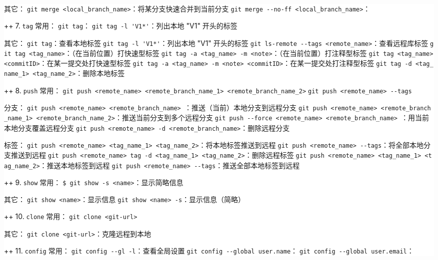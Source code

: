 其它：
`git merge <local_branch_name>`：将某分支快速合并到当前分支
`git merge --no-ff <local_branch_name>`：

++ 7. `tag`
常用：
`git tag`：
`git tag -l 'V1*'`：列出本地 "V1" 开头的标签

其它：
`git tag`：查看本地标签
`git tag -l 'V1*'`：列出本地 "V1" 开头的标签
`git ls-remote --tags <remote_name>`：查看远程库标签
`git tag <tag_name>`：（在当前位置）打快速型标签
`git tag -a <tag_name> -m <note>`：（在当前位置）打注释型标签
`git tag <tag_name> <commitID>`：在某一提交处打快速型标签
`git tag -a <tag_name> -m <note> <commitID>`：在某一提交处打注释型标签
`git tag -d <tag_name_1> <tag_name_2>`：删除本地标签


++ 8. `push`
常用：
`git push <remote_name> <remote_branch_name_1> <remote_branch_name_2>`
`git push <remote_name> --tags`

分支：
`git push <remote_name> <remote_branch_name> `：推送（当前）本地分支到远程分支
`git push <remote_name> <remote_branch_name_1> <remote_branch_name_2>`：推送当前分支到多个远程分支
`git push --force <remote_name> <remote_branch_name> `：用当前本地分支覆盖远程分支
`git push <remote_name> -d <remote_branch_name>`：删除远程分支

标签：
`git push <remote_name> <tag_name_1> <tag_name_2>`：将本地标签推送到远程
`git push <remote_name> --tags`：将全部本地分支推送到远程
`git push <remote_name> tag -d <tag_name_1> <tag_name_2>`：删除远程标签
`git push <remote_name> <tag_name_1> <tag_name_2>`：推送本地标签到远程
`git push <remote_name> --tags`：推送全部本地标签到远程


++ 9. `show`
常用：
`$ git show -s <name>`：显示简略信息

其它：
`git show <name>`：显示信息
`git show <name> -s`：显示信息（简略）

++ 10. `clone`
常用：
`git clone <git-url>`

其它：
`git clone <git-url>`：克隆远程到本地


++ 11. `config`
常用：
`git config --gl -l`：查看全局设置
`git config --global user.name`：
`git config --global user.email`：
